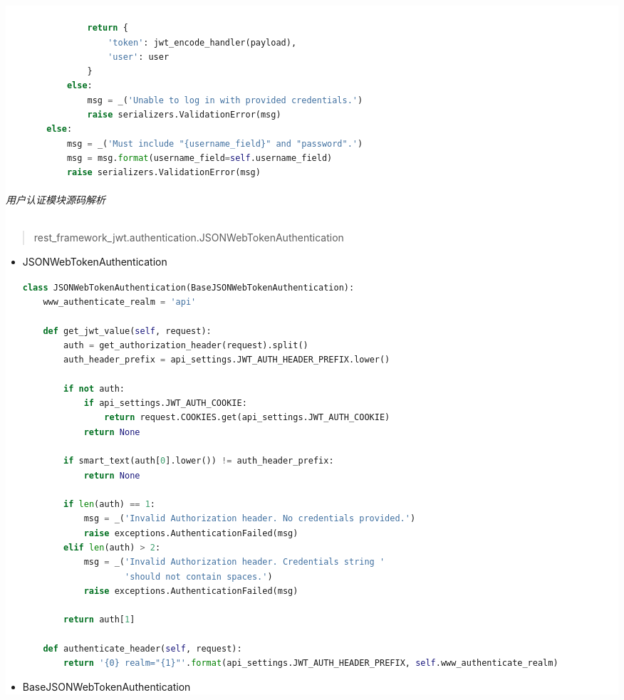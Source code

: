   ```python
  
                  return {
                      'token': jwt_encode_handler(payload),
                      'user': user
                  }
              else:
                  msg = _('Unable to log in with provided credentials.')
                  raise serializers.ValidationError(msg)
          else:
              msg = _('Must include "{username_field}" and "password".')
              msg = msg.format(username_field=self.username_field)
              raise serializers.ValidationError(msg)
  ```

###### 用户认证模块源码解析

> rest_framework_jwt.authentication.JSONWebTokenAuthentication

- JSONWebTokenAuthentication

  ```python
  class JSONWebTokenAuthentication(BaseJSONWebTokenAuthentication):
      www_authenticate_realm = 'api'
  
      def get_jwt_value(self, request):
          auth = get_authorization_header(request).split()
          auth_header_prefix = api_settings.JWT_AUTH_HEADER_PREFIX.lower()
  
          if not auth:
              if api_settings.JWT_AUTH_COOKIE:
                  return request.COOKIES.get(api_settings.JWT_AUTH_COOKIE)
              return None
  
          if smart_text(auth[0].lower()) != auth_header_prefix:
              return None
  
          if len(auth) == 1:
              msg = _('Invalid Authorization header. No credentials provided.')
              raise exceptions.AuthenticationFailed(msg)
          elif len(auth) > 2:
              msg = _('Invalid Authorization header. Credentials string '
                      'should not contain spaces.')
              raise exceptions.AuthenticationFailed(msg)
  
          return auth[1]
  
      def authenticate_header(self, request):
          return '{0} realm="{1}"'.format(api_settings.JWT_AUTH_HEADER_PREFIX, self.www_authenticate_realm)
  ```

- BaseJSONWebTokenAuthentication
